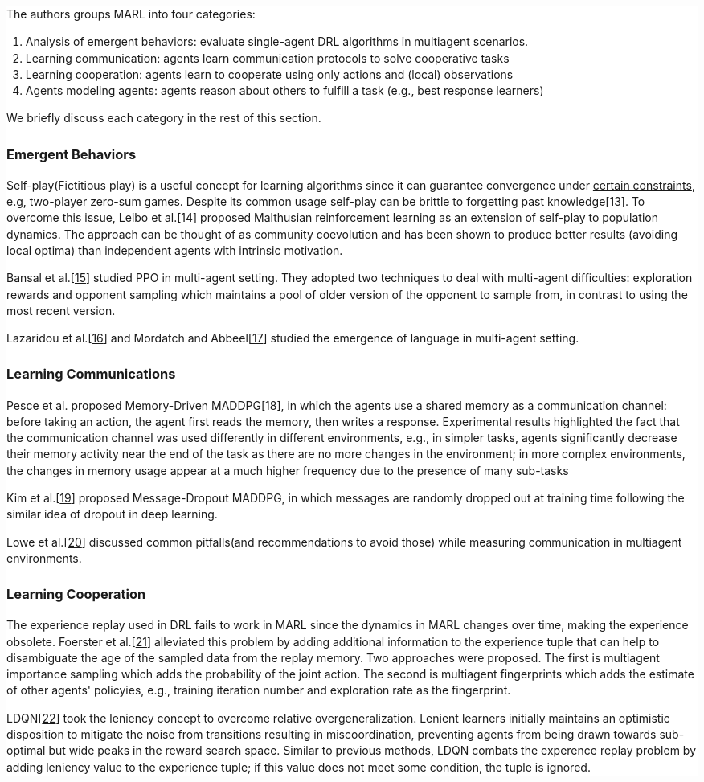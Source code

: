The authors groups MARL into four categories:

1. Analysis of emergent behaviors: evaluate single-agent DRL algorithms in multiagent scenarios. 
2. Learning communication: agents learn communication protocols to solve cooperative tasks
3. Learning cooperation: agents learn to cooperate using only actions and (local) observations
4. Agents modeling agents: agents reason about others to fulfill a task (e.g., best response learners)

We briefly discuss each category in the rest of this section.

### Emergent Behaviors

Self-play(Fictitious play) is a useful concept for learning algorithms since it can guarantee convergence under [certain constraints](https://en.wikipedia.org/wiki/Fictitious_play#Convergence_properties), e.g, two-player zero-sum games. Despite its common usage self-play can be brittle to forgetting past knowledge[[13](#13)]. To overcome this issue, Leibo et al.[[14](#14)] proposed Malthusian reinforcement learning as an extension of self-play to population dynamics. The approach can be thought of as community coevolution and has been shown to produce better results (avoiding local optima) than independent agents with intrinsic motivation.

Bansal et al.[[15](#15)] studied PPO in multi-agent setting. They adopted two techniques to deal with multi-agent difficulties: exploration rewards and opponent sampling which maintains a pool of older version of the opponent to sample from, in contrast to using the most recent version.

Lazaridou et al.[[16](#16)] and Mordatch and Abbeel[[17](#17)] studied the emergence of language in multi-agent setting.

### Learning Communications

Pesce et al. proposed Memory-Driven MADDPG[[18](#18)], in which the agents use a shared memory as a communication channel: before taking an action, the agent first reads the memory, then writes a response. Experimental results highlighted the fact that the communication channel was used differently in different environments, e.g., in simpler tasks, agents significantly decrease their memory activity near the end of the task as there are no more changes in the environment; in more complex environments, the changes in memory usage appear at a much higher frequency due to the presence of many sub-tasks

Kim et al.[[19](#19)] proposed Message-Dropout MADDPG, in which messages are randomly dropped out at training time following the similar idea of dropout in deep learning.

Lowe et al.[[20](#20)] discussed common pitfalls(and recommendations to avoid those) while measuring communication in multiagent environments.

### Learning Cooperation

The experience replay used in DRL fails to work in MARL since the dynamics in MARL changes over time, making the experience obsolete. Foerster et al.[[21](#21)] alleviated this problem by adding additional information to the experience tuple that can help to disambiguate the age of the sampled data from the replay memory. Two approaches were proposed. The first is multiagent importance sampling which adds the probability of the joint action. The second is multiagent fingerprints which adds the estimate of other agents' policyies, e.g., training iteration number and exploration rate as the fingerprint.

LDQN[[22](#22)] took the leniency concept to overcome relative overgeneralization. Lenient learners initially maintains an optimistic disposition to mitigate the noise from transitions resulting in miscoordination, preventing agents from being drawn towards sub-optimal but wide peaks in the reward search space. Similar to previous methods, LDQN combats the experence replay problem by adding leniency value to the experience tuple; if this value does not meet some condition, the tuple is ignored.
